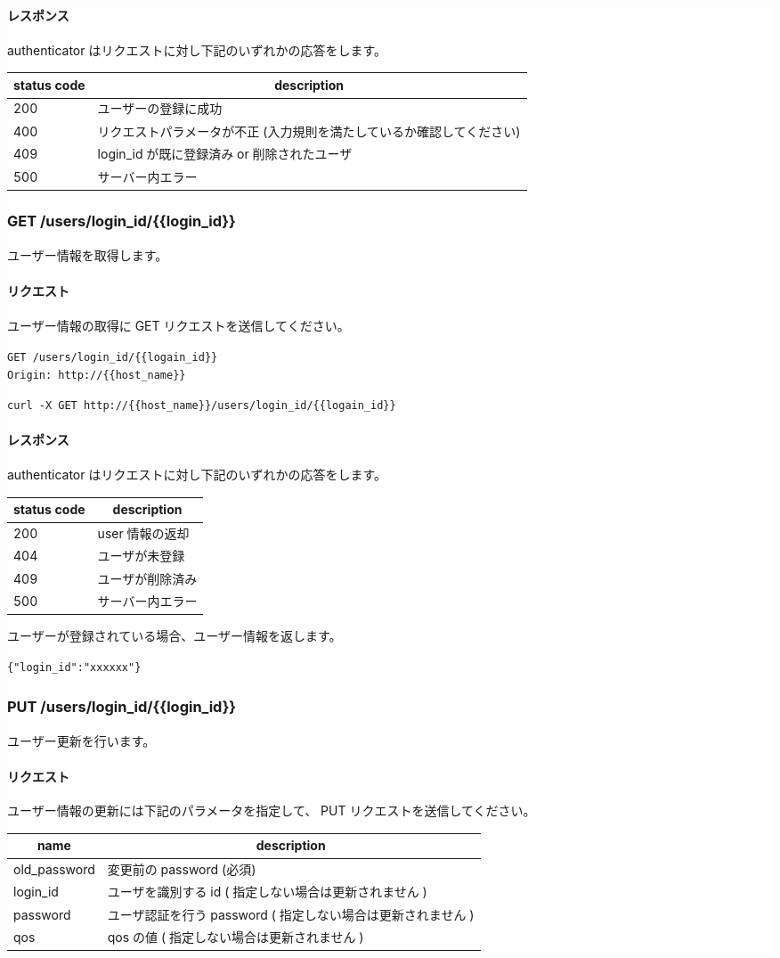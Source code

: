 #### レスポンス
authenticator はリクエストに対し下記のいずれかの応答をします。

| status code | description |
| --- | --- |
| 200 | ユーザーの登録に成功 |
| 400 | リクエストパラメータが不正 (入力規則を満たしているか確認してください)|
| 409 | login_id が既に登録済み or 削除されたユーザ |
| 500 | サーバー内エラー |

### GET /users/login_id/{{login_id}}
ユーザー情報を取得します。

#### リクエスト
ユーザー情報の取得に GET リクエストを送信してください。

```http_request
GET /users/login_id/{{logain_id}}
Origin: http://{{host_name}}
```

```
curl -X GET http://{{host_name}}/users/login_id/{{logain_id}}
```

#### レスポンス
authenticator はリクエストに対し下記のいずれかの応答をします。

| status code | description |
| --- | --- |
| 200 | user 情報の返却 |
| 404 | ユーザが未登録 |
| 409 | ユーザが削除済み |
| 500 | サーバー内エラー |

ユーザーが登録されている場合、ユーザー情報を返します。

```response-example
{"login_id":"xxxxxx"}
```

### PUT /users/login_id/{{login_id}}
ユーザー更新を行います。

#### リクエスト
ユーザー情報の更新には下記のパラメータを指定して、 PUT リクエストを送信してください。

| name | description |
| --- | --- |
| old_password | 変更前の password (必須) |
| login_id | ユーザを識別する id ( 指定しない場合は更新されません ) |
| password | ユーザ認証を行う password ( 指定しない場合は更新されません ) |
| qos | qos の値 ( 指定しない場合は更新されません ) |
